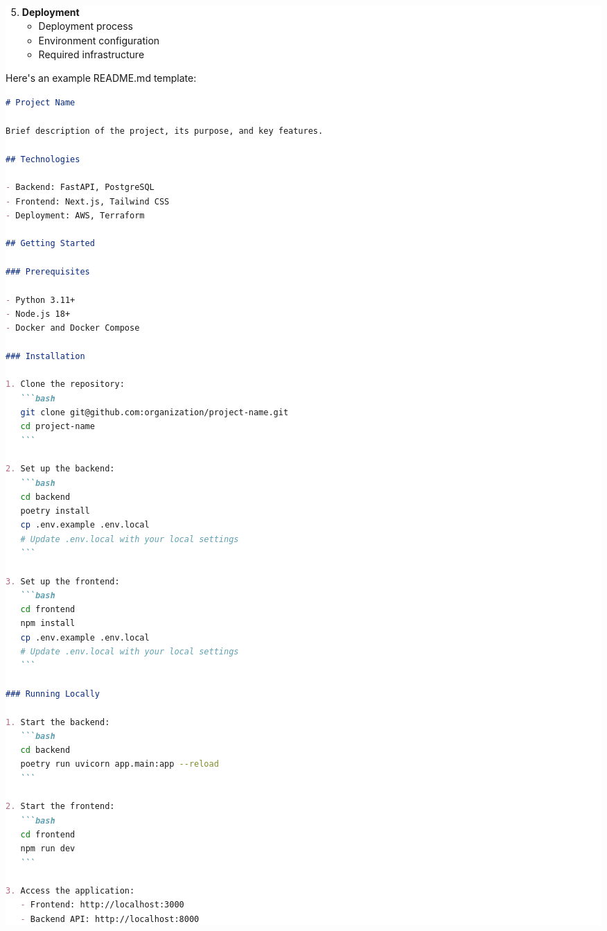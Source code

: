 5. **Deployment**
    - Deployment process
    - Environment configuration
    - Required infrastructure

Here's an example README.md template:

````markdown
# Project Name

Brief description of the project, its purpose, and key features.

## Technologies

- Backend: FastAPI, PostgreSQL
- Frontend: Next.js, Tailwind CSS
- Deployment: AWS, Terraform

## Getting Started

### Prerequisites

- Python 3.11+
- Node.js 18+
- Docker and Docker Compose

### Installation

1. Clone the repository:
   ```bash
   git clone git@github.com:organization/project-name.git
   cd project-name
   ```

2. Set up the backend:
   ```bash
   cd backend
   poetry install
   cp .env.example .env.local
   # Update .env.local with your local settings
   ```

3. Set up the frontend:
   ```bash
   cd frontend
   npm install
   cp .env.example .env.local
   # Update .env.local with your local settings
   ```

### Running Locally

1. Start the backend:
   ```bash
   cd backend
   poetry run uvicorn app.main:app --reload
   ```

2. Start the frontend:
   ```bash
   cd frontend
   npm run dev
   ```

3. Access the application:
   - Frontend: http://localhost:3000
   - Backend API: http://localhost:8000
````